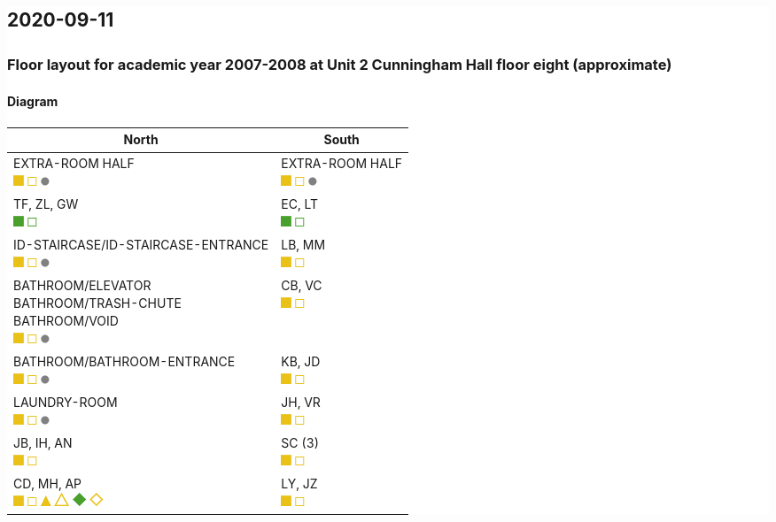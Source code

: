 ## 2020-09-11

### Floor layout for academic year 2007-2008 at Unit 2 Cunningham Hall floor eight (approximate)

#### Diagram

| North | South |
| ----- | ----- |
| EXTRA-ROOM HALF<br>![contents-own-yellow](layout-images/squares/filled/yellow.png) ![location-own-yellow](layout-images/squares/outline/yellow.png) ![is-non-student-occupied](layout-images/circles/filled/gray.png) | EXTRA-ROOM HALF<br>![contents-own-yellow](layout-images/squares/filled/yellow.png) ![location-own-yellow](layout-images/squares/outline/yellow.png) ![is-non-student-occupied](layout-images/circles/filled/gray.png) |
|TF, ZL, GW<br>![contents-own-green](layout-images/squares/filled/green.png) ![location-own-green](layout-images/squares/outline/green.png) | EC, LT<br>![contents-own-green](layout-images/squares/filled/green.png) ![location-own-green](layout-images/squares/outline/green.png) |
| ID-STAIRCASE/ID-STAIRCASE-ENTRANCE<br>![contents-own-yellow](layout-images/squares/filled/yellow.png) ![location-own-yellow](layout-images/squares/outline/yellow.png) ![is-non-student-occupied](layout-images/circles/filled/gray.png) | LB, MM<br>![contents-own-yellow](layout-images/squares/filled/yellow.png) ![location-own-yellow](layout-images/squares/outline/yellow.png) |
| BATHROOM/ELEVATOR<br>BATHROOM/TRASH-CHUTE<br>BATHROOM/VOID<br>![contents-own-yellow](layout-images/squares/filled/yellow.png) ![location-own-yellow](layout-images/squares/outline/yellow.png) ![is-non-student-occupied](layout-images/circles/filled/gray.png) | CB, VC<br>![contents-own-yellow](layout-images/squares/filled/yellow.png) ![location-own-yellow](layout-images/squares/outline/yellow.png) |
| BATHROOM/BATHROOM-ENTRANCE<br>![contents-own-yellow](layout-images/squares/filled/yellow.png) ![location-own-yellow](layout-images/squares/outline/yellow.png) ![is-non-student-occupied](layout-images/circles/filled/gray.png) | KB, JD<br>![contents-own-yellow](layout-images/squares/filled/yellow.png) ![location-own-yellow](layout-images/squares/outline/yellow.png) |
| LAUNDRY-ROOM<br>![contents-own-yellow](layout-images/squares/filled/yellow.png) ![location-own-yellow](layout-images/squares/outline/yellow.png) ![is-non-student-occupied](layout-images/circles/filled/gray.png) | JH, VR<br>![contents-own-yellow](layout-images/squares/filled/yellow.png) ![location-own-yellow](layout-images/squares/outline/yellow.png) |
| JB, IH, AN<br>![contents-own-yellow](layout-images/squares/filled/yellow.png) ![location-own-yellow](layout-images/squares/outline/yellow.png) | SC (3)<br>![contents-own-yellow](layout-images/squares/filled/yellow.png) ![location-own-yellow](layout-images/squares/outline/yellow.png) |
| CD, MH, AP<br>![contents-own-yellow](layout-images/squares/filled/yellow.png) ![location-own-yellow](layout-images/squares/outline/yellow.png) ![contents-SO-yellow](layout-images/triangles/filled/yellow.png) ![location-SO-yellow](layout-images/triangles/outline/yellow.png) ![contents-MH-green](layout-images/diamonds/filled/green.png) ![location-MH-yellow](layout-images/diamonds/outline/yellow.png) | LY, JZ<br>![contents-own-yellow](layout-images/squares/filled/yellow.png) ![location-own-yellow](layout-images/squares/outline/yellow.png) |